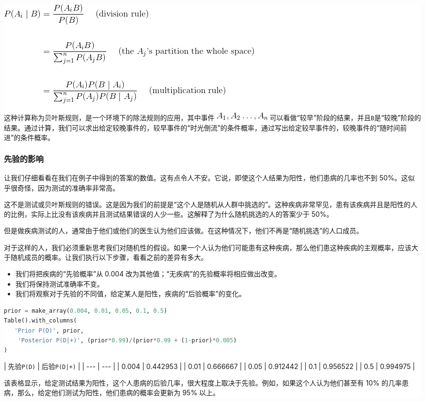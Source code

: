 ![\begin{align*} P(A_i \mid B) &= \frac{P(A_iB)}{P(B)} ~~~~ \text{(division rule)} \\ \\ &= \frac{P(A_iB)}{\sum_{j=1}^n P(A_j B)} ~~~~ \text{(the }A_j\text{'s partition the whole space)} \\ \\ &= \frac{P(A_i)P(B \mid A_i)}{\sum_{j=1}^n P(A_j)P(B \mid A_j)} ~~~~ \text{(multiplication rule)} \end{align*}](../img/tex-2c8e82fbef5a0d1d3e6221907e661f58.gif)

这种计算称为贝叶斯规则，是一个环境下的除法规则的应用，其中事件 ![A_1, A_2 \ldots , A_n](../img/tex-de89f67fe8885bfc7f23ed30955999b1.gif) 可以看做“较早”阶段的结果，并且`B`是“较晚”阶段的结果。通过计算，我们可以求出给定较晚事件的，较早事件的“时光倒流”的条件概率，通过写出给定较早事件的，较晚事件的“随时间前进”的条件概率。

### 先验的影响

让我们仔细看看在我们在例子中得到的答案的数值。这有点令人不安。它说，即使这个人结果为阳性，他们患病的几率也不到 50%。这似乎很奇怪，因为测试的准确率非常高。

这不是测试或贝叶斯规则的错误。这是因为我们的前提是“这个人是随机从人群中挑选的”。这种疾病非常罕见，患有该疾病并且是阳性的人的比例，实际上比没有该疾病并且测试结果错误的人少一些。这解释了为什么随机挑选的人的答案少于 50%。

但是做疾病测试的人，通常由于他们或他们的医生认为他们应该做。在这种情况下，他们不再是“随机挑选”的人口成员。

对于这样的人，我们必须重新思考我们对随机性的假设。如果一个人认为他们可能患有这种疾病，那么他们患这种疾病的主观概率，应该大于随机成员的概率。让我们执行以下步骤，看看之前的差异有多大。

+   我们将把疾病的“先验概率”从 0.004 改为其他值；“无疾病”的先验概率将相应做出改变。
+   我们将保持测试准确率不变。
+   我们将观察对于先验的不同值，给定某人是阳性，疾病的“后验概率”的变化。

```py
prior = make_array(0.004, 0.01, 0.05, 0.1, 0.5)
Table().with_columns(
   'Prior P(D)', prior,
    'Posterior P(D|+)', (prior*0.99)/(prior*0.99 + (1-prior)*0.005)
)
```

| 先验`P(D)` | 后验`P(D|+)` |
| --- | --- |
| 0.004 | 0.442953 |
| 0.01 | 0.666667 |
| 0.05 | 0.912442 |
| 0.1 | 0.956522 |
| 0.5 | 0.994975 |

该表格显示，给定测试结果为阳性，这个人患病的后验几率，很大程度上取决于先验。例如，如果这个人认为他们甚至有 10% 的几率患病，那么，给定他们测试为阳性，他们患病的概率会更新为 95% 以上。
